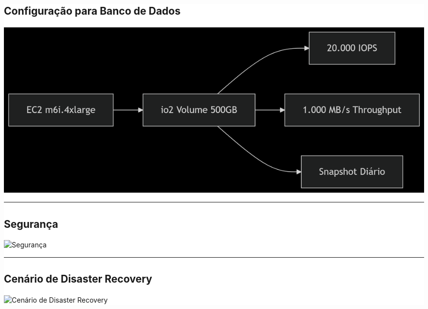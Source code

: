 
## Configuração para Banco de Dados
![Configuração para Banco de Dados](/images/Configuração%20para%20Banco%20de%20Dados.png)

---

## Segurança
![Segurança](/images/Segurança.png) 

---

## Cenário de Disaster Recovery
![Cenário de Disaster Recovery](/images/Cenário%20de%20Disaster%20Recovery.png) 